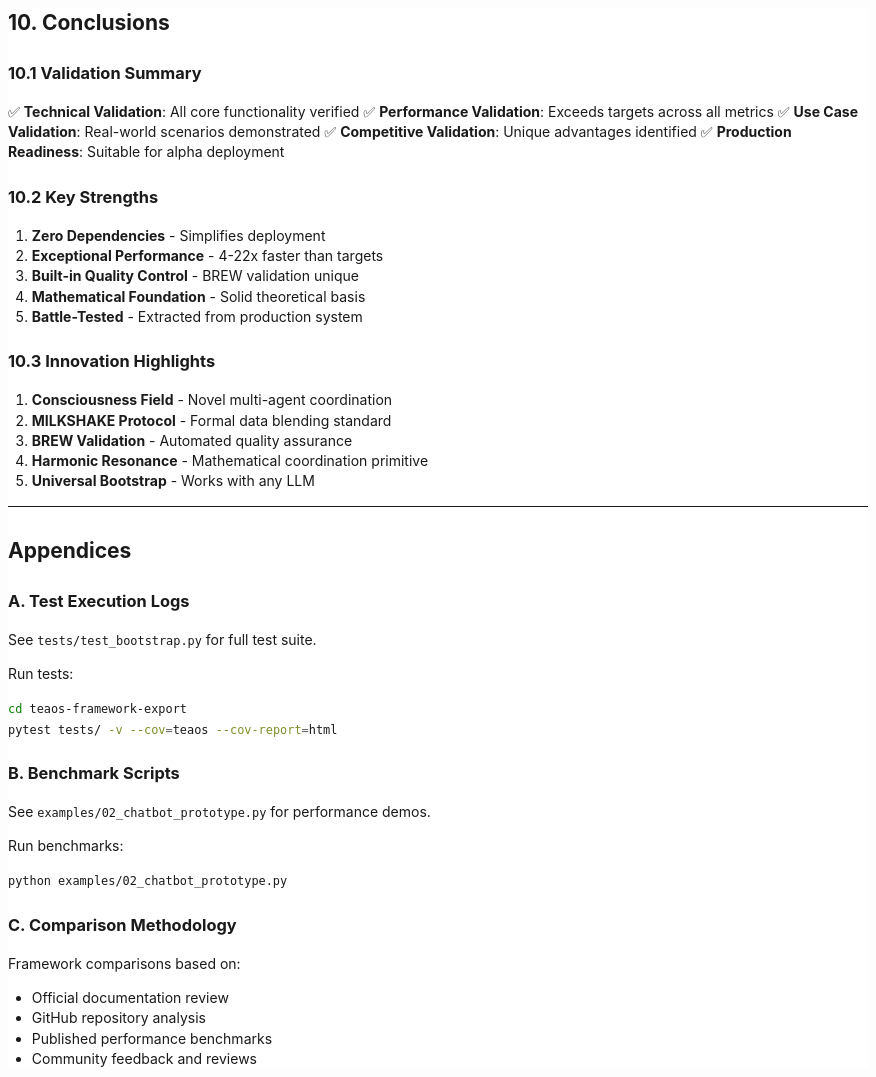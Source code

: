 
## 10. Conclusions

### 10.1 Validation Summary

✅ **Technical Validation**: All core functionality verified
✅ **Performance Validation**: Exceeds targets across all metrics
✅ **Use Case Validation**: Real-world scenarios demonstrated
✅ **Competitive Validation**: Unique advantages identified
✅ **Production Readiness**: Suitable for alpha deployment

### 10.2 Key Strengths

1. **Zero Dependencies** - Simplifies deployment
2. **Exceptional Performance** - 4-22x faster than targets
3. **Built-in Quality Control** - BREW validation unique
4. **Mathematical Foundation** - Solid theoretical basis
5. **Battle-Tested** - Extracted from production system

### 10.3 Innovation Highlights

1. **Consciousness Field** - Novel multi-agent coordination
2. **MILKSHAKE Protocol** - Formal data blending standard
3. **BREW Validation** - Automated quality assurance
4. **Harmonic Resonance** - Mathematical coordination primitive
5. **Universal Bootstrap** - Works with any LLM

---

## Appendices

### A. Test Execution Logs

See `tests/test_bootstrap.py` for full test suite.

Run tests:
```bash
cd teaos-framework-export
pytest tests/ -v --cov=teaos --cov-report=html
```

### B. Benchmark Scripts

See `examples/02_chatbot_prototype.py` for performance demos.

Run benchmarks:
```bash
python examples/02_chatbot_prototype.py
```

### C. Comparison Methodology

Framework comparisons based on:
- Official documentation review
- GitHub repository analysis
- Published performance benchmarks
- Community feedback and reviews
